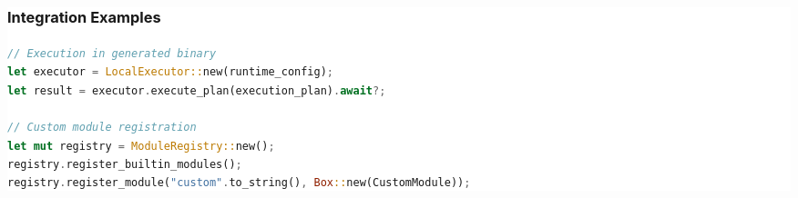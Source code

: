 ### Integration Examples
```rust
// Execution in generated binary
let executor = LocalExecutor::new(runtime_config);
let result = executor.execute_plan(execution_plan).await?;

// Custom module registration
let mut registry = ModuleRegistry::new();
registry.register_builtin_modules();
registry.register_module("custom".to_string(), Box::new(CustomModule));
```
